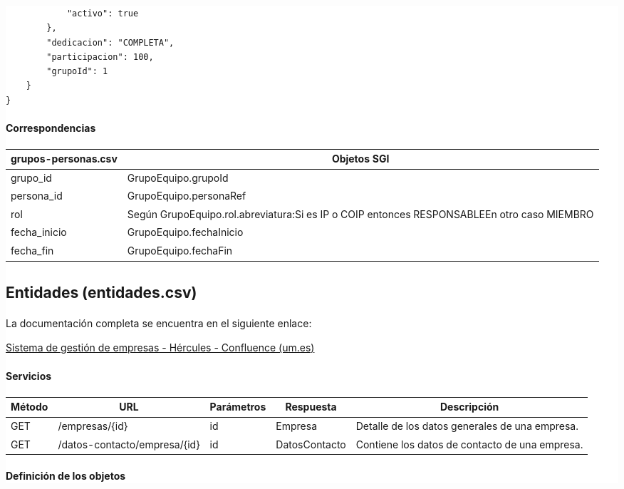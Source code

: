 ```
            "activo": true
        },
        "dedicacion": "COMPLETA",
        "participacion": 100,
        "grupoId": 1
    }
}
```


#### Correspondencias

  




| grupos\-personas.csv | Objetos SGI |
| --- | --- |
| grupo\_id | GrupoEquipo.grupoId |
| persona\_id | GrupoEquipo.personaRef |
| rol | Según GrupoEquipo.rol.abreviatura:Si es IP o COIP entonces RESPONSABLEEn otro caso MIEMBRO |
| fecha\_inicio | GrupoEquipo.fechaInicio |
| fecha\_fin | GrupoEquipo.fechaFin |

  


## Entidades (entidades.csv)

  


La documentación completa se encuentra en el siguiente enlace:

[Sistema de gestión de empresas \- Hércules \- Confluence (um.es)](https://confluence.um.es/confluence/pages/viewpage.action?pageId=598147536 "https://confluence.um.es/confluence/pages/viewpage.action?pageId=598147536")

  


#### Servicios

  




| Método | URL | Parámetros | Respuesta | Descripción |
| --- | --- | --- | --- | --- |
| GET | /empresas/{id} | id | Empresa | Detalle de los datos generales de una empresa. |
| GET | /datos\-contacto/empresa/{id} | id | DatosContacto | Contiene los datos de contacto de una empresa. |

#### Definición de los objetos

  